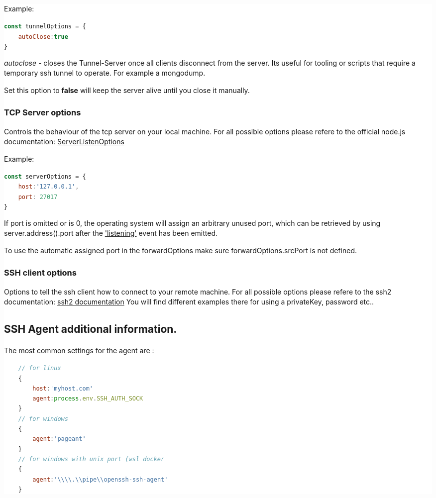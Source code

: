 Example:

```js
const tunnelOptions = {
	autoClose:true
}
```

*autoclose* - closes the Tunnel-Server once all clients disconnect from the server.
Its useful for tooling or scripts that require a temporary ssh tunnel to operate.
For example a mongodump.

Set this option to **false** will keep the server alive until you close it manually.



### TCP Server options

Controls the behaviour of the tcp server on your local machine. 
For all possible options please refere to the official node.js documentation: 
[ServerListenOptions](https://nodejs.org/api/net.html#serverlistenoptions-callback)

Example:

```js
const serverOptions = {
	host:'127.0.0.1',
	port: 27017
}
```


If port is omitted or is 0, the operating system will assign an arbitrary unused port, which can be retrieved by using server.address().port after the ['listening'](https://nodejs.org/api/net.html#event-listening) event has been emitted.

To use the automatic assigned port in the forwardOptions make sure forwardOptions.srcPort is not defined.




### SSH client options
Options to tell the ssh client how to connect to your remote machine.
For all possible options please refere to the ssh2 documentation:
[ssh2 documentation](https://www.npmjs.com/package/ssh2#installation)
You will find different examples there for using a privateKey, password etc..

## SSH Agent additional information. 
The most common settings for the agent are : 

```js
	// for linux
	{
		host:'myhost.com'
		agent:process.env.SSH_AUTH_SOCK
	}
	// for windows
	{
		agent:'pageant'
	}
	// for windows with unix port (wsl docker
	{
		agent:'\\\\.\\pipe\\openssh-ssh-agent'
	}

```
